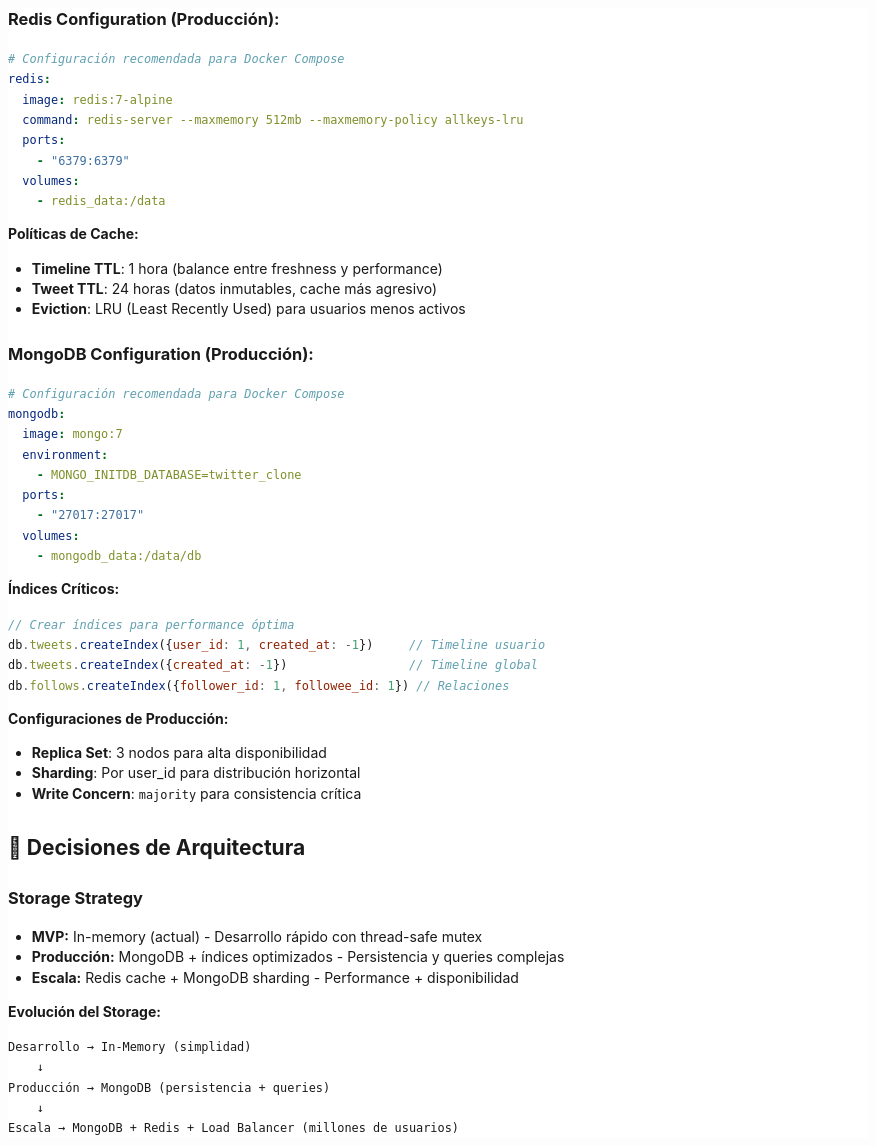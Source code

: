 ### **Redis Configuration (Producción):**
```yaml
# Configuración recomendada para Docker Compose
redis:
  image: redis:7-alpine
  command: redis-server --maxmemory 512mb --maxmemory-policy allkeys-lru
  ports:
    - "6379:6379"
  volumes:
    - redis_data:/data
```

**Políticas de Cache:**
- **Timeline TTL**: 1 hora (balance entre freshness y performance)
- **Tweet TTL**: 24 horas (datos inmutables, cache más agresivo)
- **Eviction**: LRU (Least Recently Used) para usuarios menos activos

### **MongoDB Configuration (Producción):**
```yaml
# Configuración recomendada para Docker Compose
mongodb:
  image: mongo:7
  environment:
    - MONGO_INITDB_DATABASE=twitter_clone
  ports:
    - "27017:27017"
  volumes:
    - mongodb_data:/data/db
```

**Índices Críticos:**
```javascript
// Crear índices para performance óptima
db.tweets.createIndex({user_id: 1, created_at: -1})     // Timeline usuario
db.tweets.createIndex({created_at: -1})                 // Timeline global
db.follows.createIndex({follower_id: 1, followee_id: 1}) // Relaciones
```

**Configuraciones de Producción:**
- **Replica Set**: 3 nodos para alta disponibilidad
- **Sharding**: Por user_id para distribución horizontal
- **Write Concern**: `majority` para consistencia crítica

## 🎯 Decisiones de Arquitectura

### **Storage Strategy**
- **MVP:** In-memory (actual) - Desarrollo rápido con thread-safe mutex
- **Producción:** MongoDB + índices optimizados - Persistencia y queries complejas
- **Escala:** Redis cache + MongoDB sharding - Performance + disponibilidad

**Evolución del Storage:**
```
Desarrollo → In-Memory (simplidad)
    ↓
Producción → MongoDB (persistencia + queries)
    ↓
Escala → MongoDB + Redis + Load Balancer (millones de usuarios)
```
